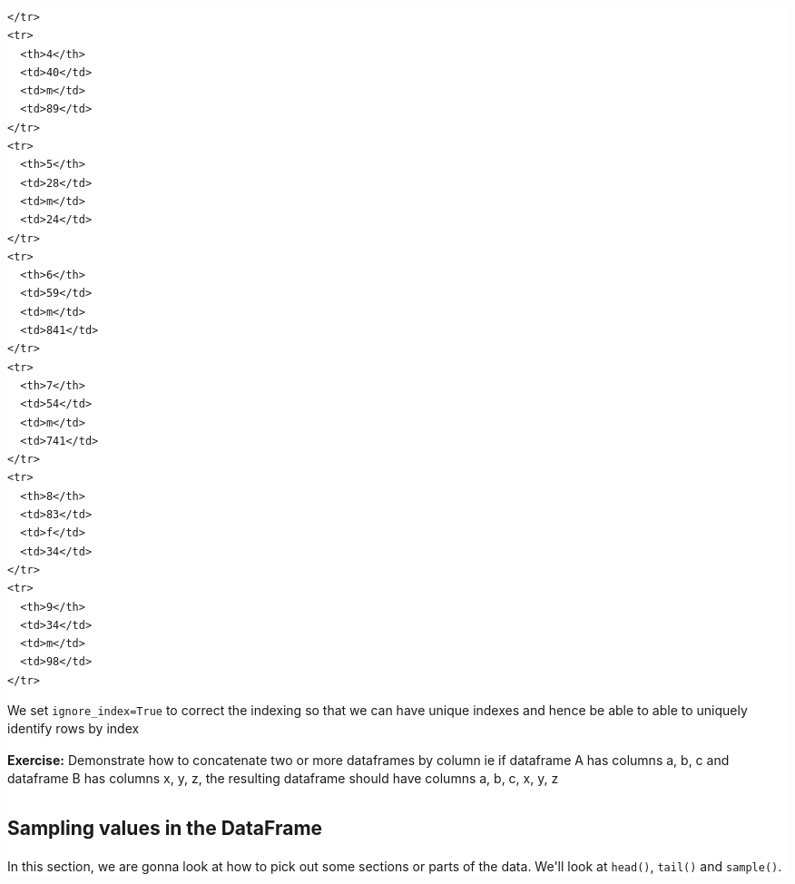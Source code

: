     </tr>
    <tr>
      <th>4</th>
      <td>40</td>
      <td>m</td>
      <td>89</td>
    </tr>
    <tr>
      <th>5</th>
      <td>28</td>
      <td>m</td>
      <td>24</td>
    </tr>
    <tr>
      <th>6</th>
      <td>59</td>
      <td>m</td>
      <td>841</td>
    </tr>
    <tr>
      <th>7</th>
      <td>54</td>
      <td>m</td>
      <td>741</td>
    </tr>
    <tr>
      <th>8</th>
      <td>83</td>
      <td>f</td>
      <td>34</td>
    </tr>
    <tr>
      <th>9</th>
      <td>34</td>
      <td>m</td>
      <td>98</td>
    </tr>
  </tbody>
</table>
</div>



We set `ignore_index=True` to correct the indexing so that we can have unique indexes and hence be able to able to uniquely identify rows by index

**Exercise:** Demonstrate how to concatenate two or more dataframes by column ie if dataframe A has columns a, b, c and dataframe B has columns x, y, z, the resulting dataframe should have columns a, b, c, x, y, z

## Sampling values in the DataFrame

In this section, we are gonna look at how to pick out some sections or parts of the data. We'll look at `head()`, `tail()` and `sample()`.
